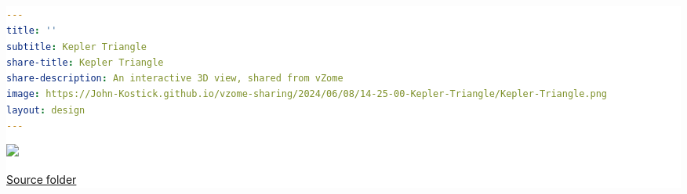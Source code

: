 ```yaml
---
title: ''
subtitle: Kepler Triangle
share-title: Kepler Triangle
share-description: An interactive 3D view, shared from vZome
image: https://John-Kostick.github.io/vzome-sharing/2024/06/08/14-25-00-Kepler-Triangle/Kepler-Triangle.png
layout: design
---
```


  
  <vzome-viewer style="width: 100%; height: 60vh" show-scenes='named'
       src="https://John-Kostick.github.io/vzome-sharing/2024/06/08/14-25-00-Kepler-Triangle/Kepler-Triangle.vZome" >
    <img  style="width: 100%"
       src="https://John-Kostick.github.io/vzome-sharing/2024/06/08/14-25-00-Kepler-Triangle/Kepler-Triangle.png" >
  </vzome-viewer>

[Source folder](<https://github.com/John-Kostick/vzome-sharing/tree/main/2024/06/08/14-25-00-Kepler-Triangle/>)
